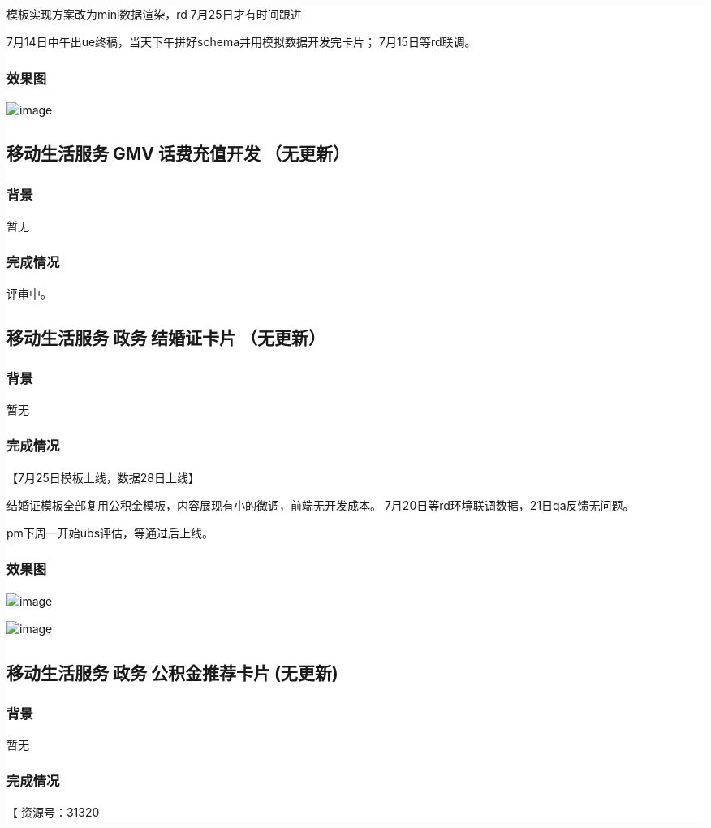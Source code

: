 
模板实现方案改为mini数据渲染，rd 7月25日才有时间跟进

7月14日中午出ue终稿，当天下午拼好schema并用模拟数据开发完卡片；
7月15日等rd联调。

### 效果图

![image](http://gitlab.baidu.com/psfe/ala-weeklyreport/uploads/63c7a658698ee0336cb1ee96eaf7ac16/image.png)


## 移动生活服务   GMV  话费充值开发  （无更新）

### 背景

暂无

### 完成情况

评审中。

## 移动生活服务   政务 结婚证卡片  （无更新）

### 背景

暂无

### 完成情况

【7月25日模板上线，数据28日上线】

结婚证模板全部复用公积金模板，内容展现有小的微调，前端无开发成本。
7月20日等rd环境联调数据，21日qa反馈无问题。

pm下周一开始ubs评估，等通过后上线。


### 效果图

![image](http://gitlab.baidu.com/psfe/ala-weeklyreport/uploads/c8ebb559173b1017ba0796ea71c83db4/image.png)

![image](http://gitlab.baidu.com/psfe/ala-weeklyreport/uploads/098dedd605495cd04761093f4298781d/image.png)


## 移动生活服务   政务 公积金推荐卡片  (无更新)

### 背景

暂无

### 完成情况

【 资源号：31320
